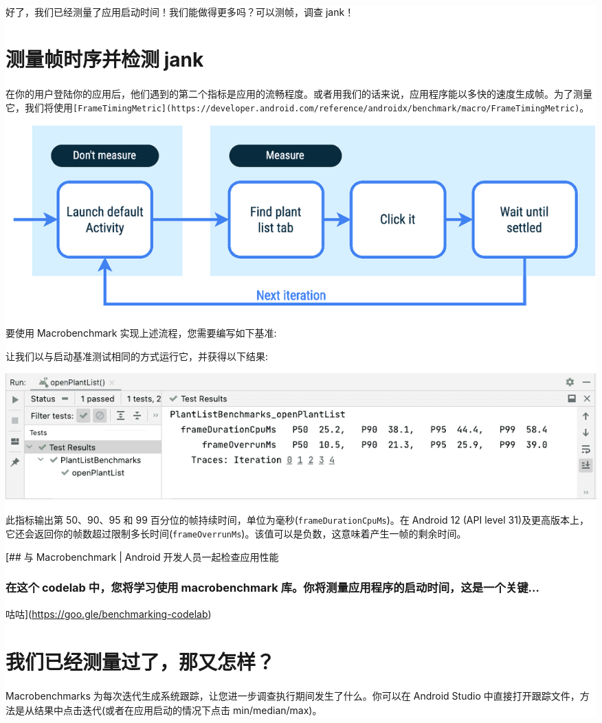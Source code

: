 好了，我们已经测量了应用启动时间！我们能做得更多吗？可以测帧，调查 jank！

# 测量帧时序并检测 jank

在你的用户登陆你的应用后，他们遇到的第二个指标是应用的流畅程度。或者用我们的话来说，应用程序能以多快的速度生成帧。为了测量它，我们将使用`[FrameTimingMetric](https://developer.android.com/reference/androidx/benchmark/macro/FrameTimingMetric)`。

![](img/fa20571fa3650d052ca69b4b9b217235.png)

要使用 Macrobenchmark 实现上述流程，您需要编写如下基准:

让我们以与启动基准测试相同的方式运行它，并获得以下结果:

![](img/653dac775df795593859ed709c0dd031.png)

此指标输出第 50、90、95 和 99 百分位的帧持续时间，单位为毫秒(`frameDurationCpuMs`)。在 Android 12 (API level 31)及更高版本上，它还会返回你的帧数超过限制多长时间(`frameOverrunMs`)。该值可以是负数，这意味着产生一帧的剩余时间。

[](https://goo.gle/benchmarking-codelab) [## 与 Macrobenchmark | Android 开发人员一起检查应用性能

### 在这个 codelab 中，您将学习使用 macrobenchmark 库。你将测量应用程序的启动时间，这是一个关键…

咕咕](https://goo.gle/benchmarking-codelab) 

# 我们已经测量过了，那又怎样？

Macrobenchmarks 为每次迭代生成系统跟踪，让您进一步调查执行期间发生了什么。你可以在 Android Studio 中直接打开跟踪文件，方法是从结果中点击迭代(或者在应用启动的情况下点击 min/median/max)。
